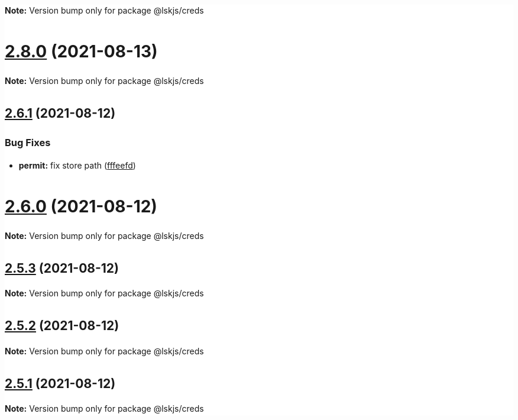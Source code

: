 **Note:** Version bump only for package @lskjs/creds





# [2.8.0](https://github.com/lskjs/lskjs/compare/v2.7.2...v2.8.0) (2021-08-13)

**Note:** Version bump only for package @lskjs/creds





## [2.6.1](https://github.com/lskjs/lskjs/compare/v2.6.0...v2.6.1) (2021-08-12)


### Bug Fixes

* **permit:** fix store path ([fffeefd](https://github.com/lskjs/lskjs/commit/fffeefdead4aed6eb021e6eaa6c9111160651177))





# [2.6.0](https://github.com/lskjs/lskjs/compare/v2.5.3...v2.6.0) (2021-08-12)

**Note:** Version bump only for package @lskjs/creds





## [2.5.3](https://github.com/lskjs/lskjs/compare/v2.5.2...v2.5.3) (2021-08-12)

**Note:** Version bump only for package @lskjs/creds





## [2.5.2](https://github.com/lskjs/lskjs/compare/v2.5.1...v2.5.2) (2021-08-12)

**Note:** Version bump only for package @lskjs/creds





## [2.5.1](https://github.com/lskjs/lskjs/compare/v2.5.0...v2.5.1) (2021-08-12)

**Note:** Version bump only for package @lskjs/creds
